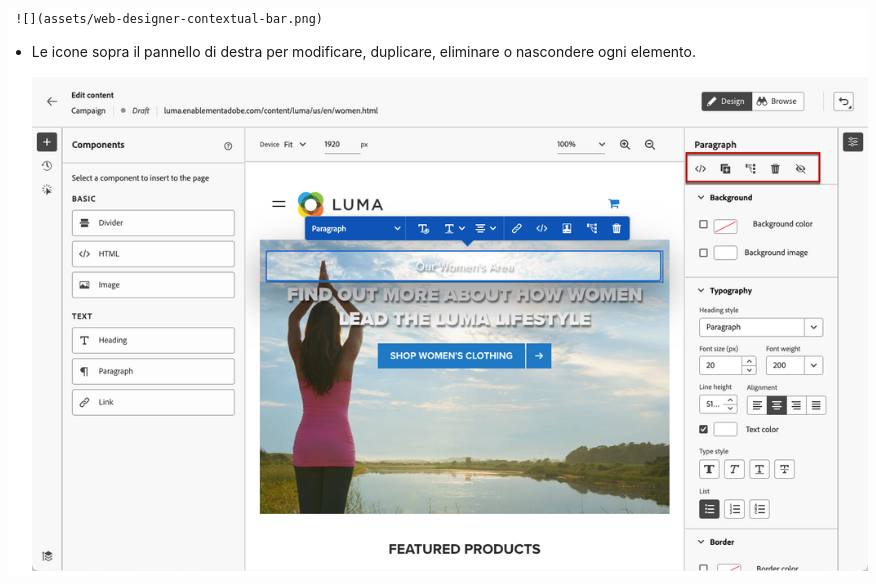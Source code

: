      ![](assets/web-designer-contextual-bar.png)

   * Le icone sopra il pannello di destra per modificare, duplicare, eliminare o nascondere ogni elemento.

     ![](assets/web-designer-right-panel-icons.png)
